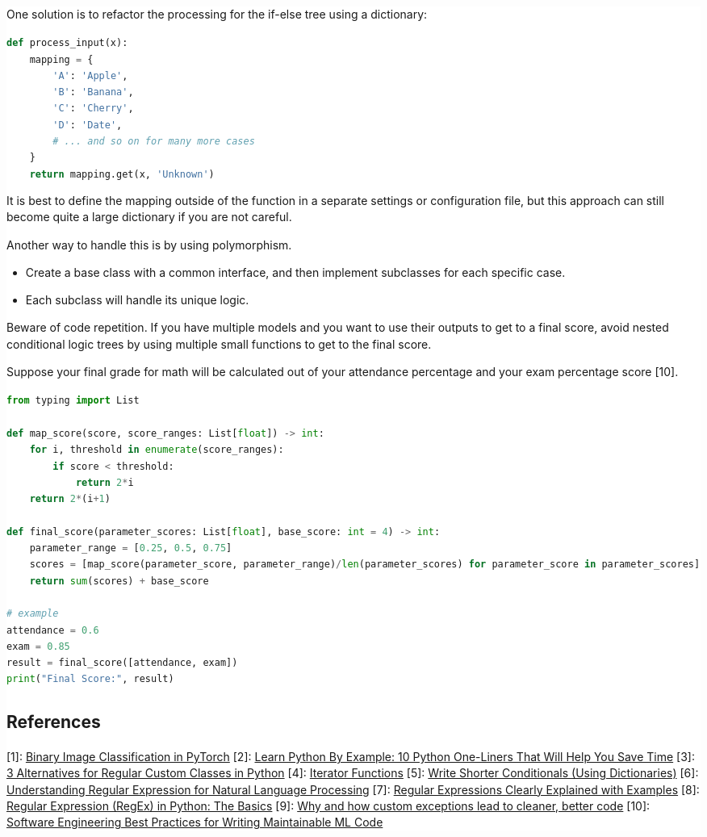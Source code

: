 One solution is to refactor the processing for the if-else tree using a dictionary:

```py
def process_input(x):
    mapping = {
        'A': 'Apple',
        'B': 'Banana',
        'C': 'Cherry',
        'D': 'Date',
        # ... and so on for many more cases
    }
    return mapping.get(x, 'Unknown')
```

It is best to define the mapping outside of the function in a separate settings or configuration file, but this approach can still become quite a large dictionary if you are not careful.

Another way to handle this is by using polymorphism.

- Create a base class with a common interface, and then implement subclasses for each specific case. 

- Each subclass will handle its unique logic.


Beware of code repetition. If you have multiple models and you want to use their outputs to get to a final score, avoid nested conditional logic trees by using multiple small functions to get to the final score.

Suppose your final grade for math will be calculated out of your attendance percentage and your exam percentage score [10].

```py
from typing import List

def map_score(score, score_ranges: List[float]) -> int:
    for i, threshold in enumerate(score_ranges):
        if score < threshold:
            return 2*i
    return 2*(i+1)

def final_score(parameter_scores: List[float], base_score: int = 4) -> int:
    parameter_range = [0.25, 0.5, 0.75]
    scores = [map_score(parameter_score, parameter_range)/len(parameter_scores) for parameter_score in parameter_scores]
    return sum(scores) + base_score
  
# example
attendance = 0.6
exam = 0.85
result = final_score([attendance, exam])
print("Final Score:", result)
```


## References


[1]: [Binary Image Classification in PyTorch](https://towardsdatascience.com/binary-image-classification-in-pytorch-5adf64f8c781)
[2]: [Learn Python By Example: 10 Python One-Liners That Will Help You Save Time](https://medium.com/@alains/learn-python-by-example-10-python-one-liners-that-will-help-you-save-time-ccc4cabb9c68)
[3]: [3 Alternatives for Regular Custom Classes in Python]()
[4]: [Iterator Functions](https://itnext.io/iterator-functions-33265a99e5d1)
[5]: [Write Shorter Conditionals (Using Dictionaries)](https://itnext.io/write-shorter-conditionals-using-dictionaries-python-snippets-4-f92c8ce5eb7)
[6]: [Understanding Regular Expression for Natural Language Processing](https://heartbeat.comet.ml/understanding-regular-expression-for-natural-language-processing-ce9c4e272a29)
[7]: [Regular Expressions Clearly Explained with Examples](https://towardsdatascience.com/regular-expressions-clearly-explained-with-examples-822d76b037b4)
[8]: [Regular Expression (RegEx) in Python: The Basics](https://pub.towardsai.net/regular-expression-regex-in-python-the-basics-b8f2cd041bdb)
[9]: [Why and how custom exceptions lead to cleaner, better code](https://towardsdatascience.com/why-and-how-custom-exceptions-lead-to-cleaner-better-code-2382216829fd)
[10]: [Software Engineering Best Practices for Writing Maintainable ML Code](https://towardsdatascience.com/software-engineering-best-practices-for-writing-maintainable-ml-code-717934bd5590)